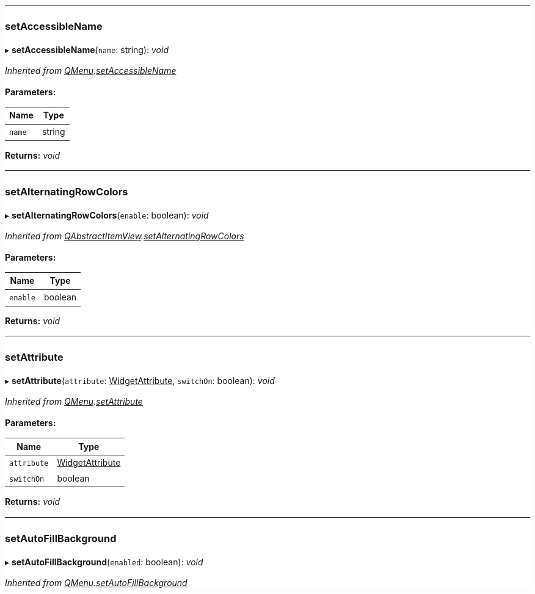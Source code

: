 ___

###  setAccessibleName

▸ **setAccessibleName**(`name`: string): *void*

*Inherited from [QMenu](qmenu.md).[setAccessibleName](qmenu.md#setaccessiblename)*

**Parameters:**

Name | Type |
------ | ------ |
`name` | string |

**Returns:** *void*

___

###  setAlternatingRowColors

▸ **setAlternatingRowColors**(`enable`: boolean): *void*

*Inherited from [QAbstractItemView](qabstractitemview.md).[setAlternatingRowColors](qabstractitemview.md#setalternatingrowcolors)*

**Parameters:**

Name | Type |
------ | ------ |
`enable` | boolean |

**Returns:** *void*

___

###  setAttribute

▸ **setAttribute**(`attribute`: [WidgetAttribute](../enums/widgetattribute.md), `switchOn`: boolean): *void*

*Inherited from [QMenu](qmenu.md).[setAttribute](qmenu.md#setattribute)*

**Parameters:**

Name | Type |
------ | ------ |
`attribute` | [WidgetAttribute](../enums/widgetattribute.md) |
`switchOn` | boolean |

**Returns:** *void*

___

###  setAutoFillBackground

▸ **setAutoFillBackground**(`enabled`: boolean): *void*

*Inherited from [QMenu](qmenu.md).[setAutoFillBackground](qmenu.md#setautofillbackground)*
